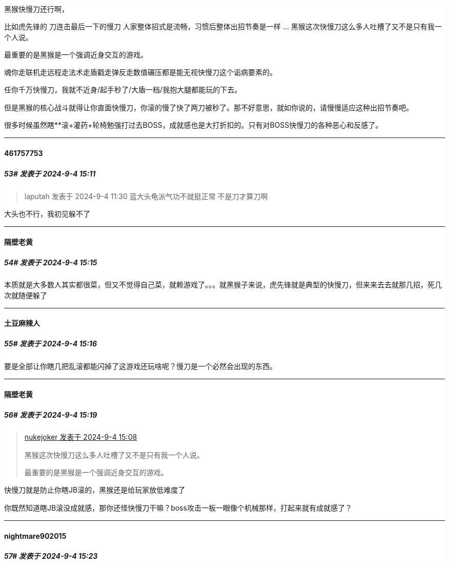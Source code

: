 黑猴快慢刀还行啊，

比如虎先锋的 刀连击最后一下的慢刀 人家整体招式是流畅，习惯后整体出招节奏是一样 ...</blockquote>
黑猴这次快慢刀这么多人吐槽了又不是只有我一个人说。

最重要的是黑猴是一个强调近身交互的游戏。

魂你走联机走远程走法术走盾戳走弹反走数值碾压都是能无视快慢刀这个诟病要素的。

任你千万快慢刀，我就不近身/起手秒了/大盾一档/我抱大腿都能玩的下去。

但是黑猴的核心战斗就得让你直面快慢刀，你滚的慢了快了两刀被秒了。那不好意思，就如你说的，请慢慢适应这种出招节奏吧。

 很多时候虽然瞎**滚+灌药+轮椅勉强打过去BOSS，成就感也是大打折扣的。只有对BOSS快慢刀的各种恶心和反感了。


*****

####  461757753  
##### 53#       发表于 2024-9-4 15:11

<blockquote>laputah 发表于 2024-9-4 11:30
蓝大头龟派气功不就挺正常 不是刀才算刀啊</blockquote>
大头也不行，我初见躲不了


*****

####  隔壁老黄  
##### 54#       发表于 2024-9-4 15:15

本质就是大多数人其实都很菜，但又不觉得自己菜，就赖游戏了。。。就黑猴子来说，虎先锋就是典型的快慢刀，但来来去去就那几招，死几次就随便躲了

*****

####  土豆麻辣人  
##### 55#       发表于 2024-9-4 15:16

要是全部让你瞎几把乱滚都能闪掉了这游戏还玩啥呢？慢刀是一个必然会出现的东西。

*****

####  隔壁老黄  
##### 56#       发表于 2024-9-4 15:19

<blockquote><a href="httphttps://bbs.saraba1st.com/2b/forum.php?mod=redirect&amp;goto=findpost&amp;pid=66109771&amp;ptid=2197920" target="_blank">nukejoker 发表于 2024-9-4 15:08</a>

黑猴这次快慢刀这么多人吐槽了又不是只有我一个人说。

最重要的是黑猴是一个强调近身交互的游戏。</blockquote>
快慢刀就是防止你瞎JB滚的，黑猴还是给玩家放低难度了

你既然知道瞎JB滚没成就感，那你还怪快慢刀干嘛？boss攻击一板一眼像个机械那样，打起来就有成就感了？


*****

####  nightmare902015  
##### 57#       发表于 2024-9-4 15:23
